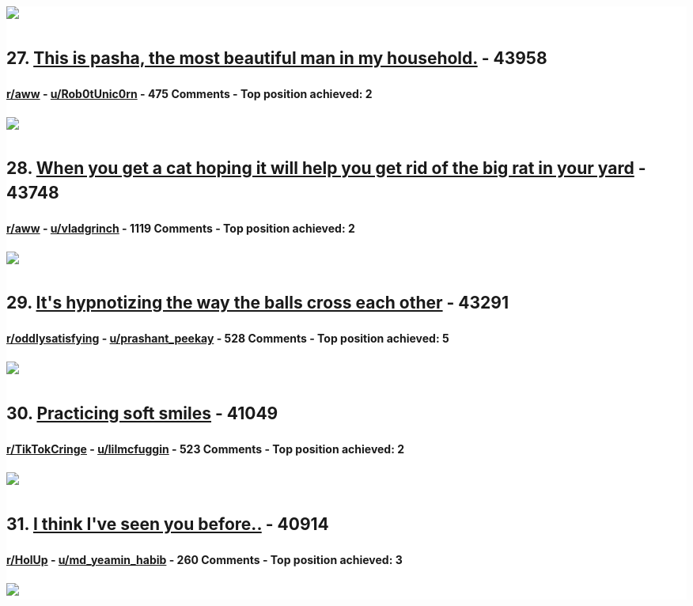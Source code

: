 <a href="https://v.redd.it/q7e8q2pxn6591"><img src="https://b.thumbs.redditmedia.com/ZLhrbbRE6wAsR7eE33Nmd_hAMrLSLRdJGxgqGHoV1Ow.jpg"></img></a>

## 27. [This is pasha, the most beautiful man in my household.](http://reddit.com/r/aww/comments/vav6dd/this_is_pasha_the_most_beautiful_man_in_my/) - 43958
#### [r/aww](http://reddit.com/r/aww) - [u/Rob0tUnic0rn](http://reddit.com/u/Rob0tUnic0rn) - 475 Comments - Top position achieved: 2

<a href="https://i.redd.it/rmeqeh2l69591.jpg"><img src="https://b.thumbs.redditmedia.com/SqSK0Gpx4yOWWpcTbR97gFVovyTkOwHqgENmow8Gy7I.jpg"></img></a>

## 28. [When you get a cat hoping it will help you get rid of the big rat in your yard](http://reddit.com/r/aww/comments/vah5jj/when_you_get_a_cat_hoping_it_will_help_you_get/) - 43748
#### [r/aww](http://reddit.com/r/aww) - [u/vladgrinch](http://reddit.com/u/vladgrinch) - 1119 Comments - Top position achieved: 2

<a href="https://v.redd.it/9s8yxedkc5591"><img src="https://b.thumbs.redditmedia.com/hYXn1YPsjmRR68dvjy-GOIN0_SQ0hln7KK9lkOTyCxs.jpg"></img></a>

## 29. [It's hypnotizing the way the balls cross each other](http://reddit.com/r/oddlysatisfying/comments/vam3lf/its_hypnotizing_the_way_the_balls_cross_each_other/) - 43291
#### [r/oddlysatisfying](http://reddit.com/r/oddlysatisfying) - [u/prashant_peekay](http://reddit.com/u/prashant_peekay) - 528 Comments - Top position achieved: 5

<a href="https://v.redd.it/b61gc3pm07591"><img src="https://b.thumbs.redditmedia.com/AS_sqxHGTiX4X8DsNKBApN74b_Lj3Scx5o6NYqN8GWs.jpg"></img></a>

## 30. [Practicing soft smiles](http://reddit.com/r/TikTokCringe/comments/vak95l/practicing_soft_smiles/) - 41049
#### [r/TikTokCringe](http://reddit.com/r/TikTokCringe) - [u/lilmcfuggin](http://reddit.com/u/lilmcfuggin) - 523 Comments - Top position achieved: 2

<a href="https://v.redd.it/j6x2gbpur4591"><img src="https://b.thumbs.redditmedia.com/aMdk27jlPJ-NUtjfXrhRlHaGDDJtOJHLZifA28PJ0Uw.jpg"></img></a>

## 31. [I think I've seen you before..](http://reddit.com/r/HolUp/comments/vaf9jj/i_think_ive_seen_you_before/) - 40914
#### [r/HolUp](http://reddit.com/r/HolUp) - [u/md_yeamin_habib](http://reddit.com/u/md_yeamin_habib) - 260 Comments - Top position achieved: 3

<a href="https://i.redd.it/nls9j25qn4591.gif"><img src="https://b.thumbs.redditmedia.com/YZIrgo8sxSGfYqLx8bEw3v_I2Qcs5UKTURLqiiIKxJM.jpg"></img></a>
